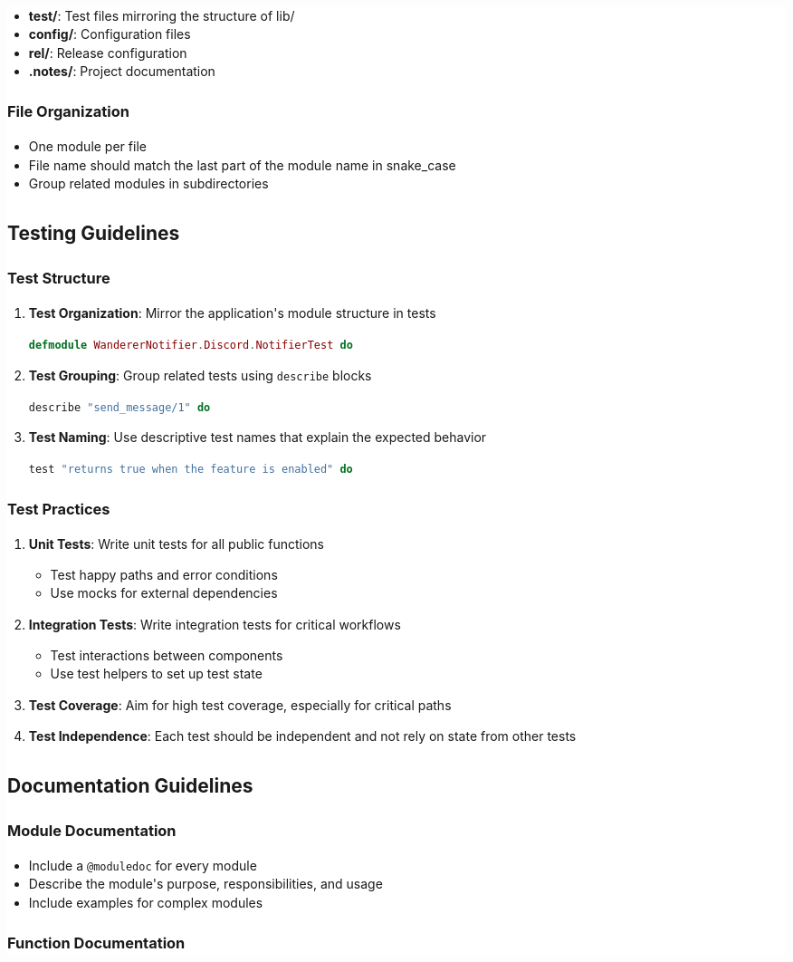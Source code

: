 - **test/**: Test files mirroring the structure of lib/
- **config/**: Configuration files
- **rel/**: Release configuration
- **.notes/**: Project documentation

### File Organization

- One module per file
- File name should match the last part of the module name in snake_case
- Group related modules in subdirectories

## Testing Guidelines

### Test Structure

1. **Test Organization**: Mirror the application's module structure in tests
   ```elixir
   defmodule WandererNotifier.Discord.NotifierTest do
   ```

2. **Test Grouping**: Group related tests using `describe` blocks
   ```elixir
   describe "send_message/1" do
   ```

3. **Test Naming**: Use descriptive test names that explain the expected behavior
   ```elixir
   test "returns true when the feature is enabled" do
   ```

### Test Practices

1. **Unit Tests**: Write unit tests for all public functions
   - Test happy paths and error conditions
   - Use mocks for external dependencies

2. **Integration Tests**: Write integration tests for critical workflows
   - Test interactions between components
   - Use test helpers to set up test state

3. **Test Coverage**: Aim for high test coverage, especially for critical paths

4. **Test Independence**: Each test should be independent and not rely on state from other tests

## Documentation Guidelines

### Module Documentation

- Include a `@moduledoc` for every module
- Describe the module's purpose, responsibilities, and usage
- Include examples for complex modules

### Function Documentation

